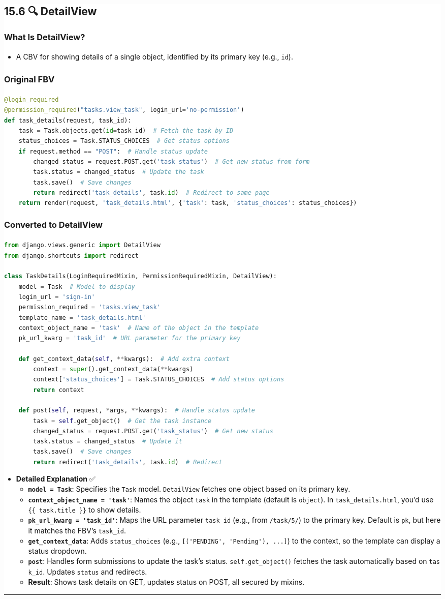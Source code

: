 
## **15.6 🔍 DetailView**

### **What Is DetailView?**  
- A CBV for showing details of a single object, identified by its primary key (e.g., `id`).

### **Original FBV**
```python
@login_required
@permission_required("tasks.view_task", login_url='no-permission')
def task_details(request, task_id):
    task = Task.objects.get(id=task_id)  # Fetch the task by ID
    status_choices = Task.STATUS_CHOICES  # Get status options
    if request.method == "POST":  # Handle status update
        changed_status = request.POST.get('task_status')  # Get new status from form
        task.status = changed_status  # Update the task
        task.save()  # Save changes
        return redirect('task_details', task.id)  # Redirect to same page
    return render(request, 'task_details.html', {'task': task, 'status_choices': status_choices})
```

### **Converted to DetailView**
```python
from django.views.generic import DetailView
from django.shortcuts import redirect

class TaskDetails(LoginRequiredMixin, PermissionRequiredMixin, DetailView):
    model = Task  # Model to display
    login_url = 'sign-in'
    permission_required = 'tasks.view_task'
    template_name = 'task_details.html'
    context_object_name = 'task'  # Name of the object in the template
    pk_url_kwarg = 'task_id'  # URL parameter for the primary key
    
    def get_context_data(self, **kwargs):  # Add extra context
        context = super().get_context_data(**kwargs)
        context['status_choices'] = Task.STATUS_CHOICES  # Add status options
        return context
    
    def post(self, request, *args, **kwargs):  # Handle status update
        task = self.get_object()  # Get the task instance
        changed_status = request.POST.get('task_status')  # Get new status
        task.status = changed_status  # Update it
        task.save()  # Save changes
        return redirect('task_details', task.id)  # Redirect
```
- **Detailed Explanation** ✅  
  - **`model = Task`**: Specifies the `Task` model. `DetailView` fetches one object based on its primary key.  
  - **`context_object_name = 'task'`**: Names the object `task` in the template (default is `object`). In `task_details.html`, you’d use `{{ task.title }}` to show details.  
  - **`pk_url_kwarg = 'task_id'`**: Maps the URL parameter `task_id` (e.g., from `/task/5/`) to the primary key. Default is `pk`, but here it matches the FBV’s `task_id`.  
  - **`get_context_data`**: Adds `status_choices` (e.g., `[('PENDING', 'Pending'), ...]`) to the context, so the template can display a status dropdown.  
  - **`post`**: Handles form submissions to update the task’s status. `self.get_object()` fetches the task automatically based on `task_id`. Updates `status` and redirects.  
  - **Result**: Shows task details on GET, updates status on POST, all secured by mixins.

---